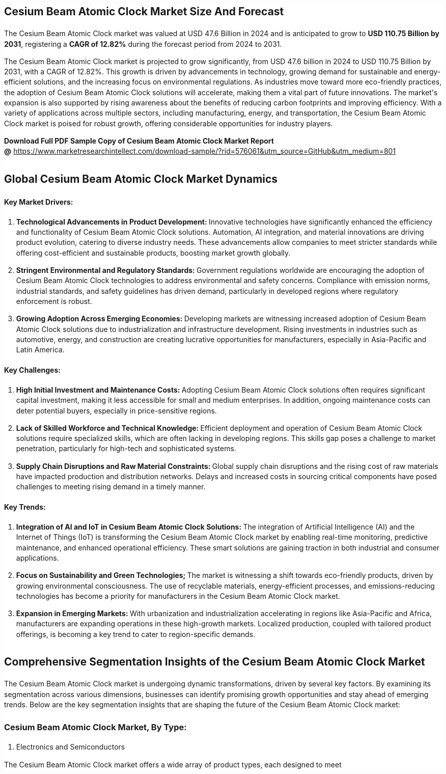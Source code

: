 <h2>Cesium Beam Atomic Clock Market Size And Forecast</h2><p>The Cesium Beam Atomic Clock market was valued at USD 47.6 Billion in 2024 and is anticipated to grow to <strong>USD 110.75 Billion by 2031</strong>, registering a <strong>CAGR of 12.82%</strong> during the forecast period from 2024 to 2031.</p><p>The Cesium Beam Atomic Clock market is projected to grow significantly, from USD 47.6 billion in 2024 to USD 110.75 Billion by 2031, with a CAGR of 12.82%. This growth is driven by advancements in technology, growing demand for sustainable and energy-efficient solutions, and the increasing focus on environmental regulations. As industries move toward more eco-friendly practices, the adoption of Cesium Beam Atomic Clock solutions will accelerate, making them a vital part of future innovations. The market's expansion is also supported by rising awareness about the benefits of reducing carbon footprints and improving efficiency. With a variety of applications across multiple sectors, including manufacturing, energy, and transportation, the Cesium Beam Atomic Clock market is poised for robust growth, offering considerable opportunities for industry players.</p><p><strong>Download Full PDF Sample Copy of Cesium Beam Atomic Clock Market Report @</strong>&nbsp;<a href="https://www.marketresearchintellect.com/download-sample/?rid=576061&amp;utm_source=GitHub&amp;utm_medium=801">https://www.marketresearchintellect.com/download-sample/?rid=576061&amp;utm_source=GitHub&amp;utm_medium=801</a></p><h2>Global Cesium Beam Atomic Clock Market Dynamics</h2><h4><strong>Key Market Drivers:</strong></h4><ol><li><p><strong>Technological Advancements in Product Development:&nbsp;</strong>Innovative technologies have significantly enhanced the efficiency and functionality of Cesium Beam Atomic Clock solutions. Automation, AI integration, and material innovations are driving product evolution, catering to diverse industry needs. These advancements allow companies to meet stricter standards while offering cost-efficient and sustainable products, boosting market growth globally.</p></li><li><p><strong>Stringent Environmental and Regulatory Standards:&nbsp;</strong>Government regulations worldwide are encouraging the adoption of Cesium Beam Atomic Clock technologies to address environmental and safety concerns. Compliance with emission norms, industrial standards, and safety guidelines has driven demand, particularly in developed regions where regulatory enforcement is robust.</p></li><li><p><strong>Growing Adoption Across Emerging Economies:&nbsp;</strong>Developing markets are witnessing increased adoption of Cesium Beam Atomic Clock solutions due to industrialization and infrastructure development. Rising investments in industries such as automotive, energy, and construction are creating lucrative opportunities for manufacturers, especially in Asia-Pacific and Latin America.</p></li></ol><h4><strong>Key Challenges:</strong></h4><ol><li><p><strong>High Initial Investment and Maintenance Costs:&nbsp;</strong>Adopting Cesium Beam Atomic Clock solutions often requires significant capital investment, making it less accessible for small and medium enterprises. In addition, ongoing maintenance costs can deter potential buyers, especially in price-sensitive regions.</p></li><li><p><strong>Lack of Skilled Workforce and Technical Knowledge:&nbsp;</strong>Efficient deployment and operation of Cesium Beam Atomic Clock solutions require specialized skills, which are often lacking in developing regions. This skills gap poses a challenge to market penetration, particularly for high-tech and sophisticated systems.</p></li><li><p><strong>Supply Chain Disruptions and Raw Material Constraints:&nbsp;</strong>Global supply chain disruptions and the rising cost of raw materials have impacted production and distribution networks. Delays and increased costs in sourcing critical components have posed challenges to meeting rising demand in a timely manner.</p></li></ol><h4><strong>Key Trends:</strong></h4><ol><li><p><strong>Integration of AI and IoT in Cesium Beam Atomic Clock Solutions:&nbsp;</strong>The integration of Artificial Intelligence (AI) and the Internet of Things (IoT) is transforming the Cesium Beam Atomic Clock market by enabling real-time monitoring, predictive maintenance, and enhanced operational efficiency. These smart solutions are gaining traction in both industrial and consumer applications.</p></li><li><p><strong>Focus on Sustainability and Green Technologies;&nbsp;</strong>The market is witnessing a shift towards eco-friendly products, driven by growing environmental consciousness. The use of recyclable materials, energy-efficient processes, and emissions-reducing technologies has become a priority for manufacturers in the Cesium Beam Atomic Clock market.</p></li><li><p><strong>Expansion in Emerging Markets:&nbsp;</strong>With urbanization and industrialization accelerating in regions like Asia-Pacific and Africa, manufacturers are expanding operations in these high-growth markets. Localized production, coupled with tailored product offerings, is becoming a key trend to cater to region-specific demands.</p></li></ol><div class="article-main__content" data-test-id="publishing-text-block"><h2>Comprehensive Segmentation Insights of the Cesium Beam Atomic Clock Market</h2><p>The Cesium Beam Atomic Clock market is undergoing dynamic transformations, driven by several key factors. By examining its segmentation across various dimensions, businesses can identify promising growth opportunities and stay ahead of emerging trends. Below are the key segmentation insights that are shaping the future of the Cesium Beam Atomic Clock market:</p><h3><strong>Cesium Beam Atomic Clock Market, By Type:<br /></strong></h3><ol><li>Electronics and Semiconductors</li></ol><p>The Cesium Beam Atomic Clock market offers a wide array of product types, each designed to meet